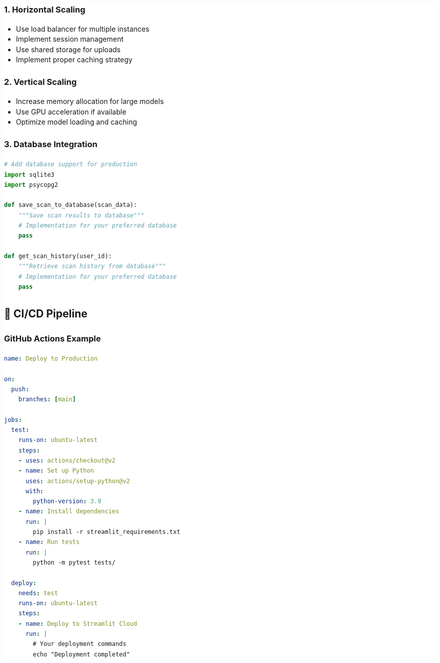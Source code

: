 ### 1. Horizontal Scaling
- Use load balancer for multiple instances
- Implement session management
- Use shared storage for uploads
- Implement proper caching strategy

### 2. Vertical Scaling
- Increase memory allocation for large models
- Use GPU acceleration if available
- Optimize model loading and caching

### 3. Database Integration
```python
# Add database support for production
import sqlite3
import psycopg2

def save_scan_to_database(scan_data):
    """Save scan results to database"""
    # Implementation for your preferred database
    pass

def get_scan_history(user_id):
    """Retrieve scan history from database"""
    # Implementation for your preferred database
    pass
```

## 🔄 CI/CD Pipeline

### GitHub Actions Example
```yaml
name: Deploy to Production

on:
  push:
    branches: [main]

jobs:
  test:
    runs-on: ubuntu-latest
    steps:
    - uses: actions/checkout@v2
    - name: Set up Python
      uses: actions/setup-python@v2
      with:
        python-version: 3.9
    - name: Install dependencies
      run: |
        pip install -r streamlit_requirements.txt
    - name: Run tests
      run: |
        python -m pytest tests/

  deploy:
    needs: test
    runs-on: ubuntu-latest
    steps:
    - name: Deploy to Streamlit Cloud
      run: |
        # Your deployment commands
        echo "Deployment completed"
```